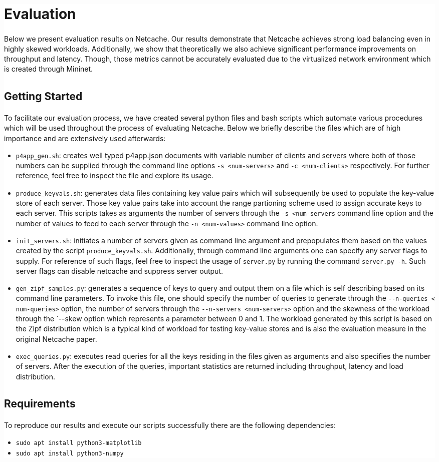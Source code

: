 # Evaluation

Below we present evaluation results on Netcache. Our results demonstrate that Netcache
achieves strong load balancing even in highly skewed workloads. Additionally, we show
that theoretically we also achieve significant performance improvements on throughput
and latency. Though, those metrics cannot be accurately evaluated due to the virtualized
network environment which is created through Mininet.

## Getting Started

To facilitate our evaluation process, we have created several python files and bash
scripts which automate various procedures which will be used throughout the process
of evaluating Netcache. Below we briefly describe the files which are of high
importance and are extensively used afterwards:

*	`p4app_gen.sh`: creates well typed p4app.json documents with variable number of
	clients and servers where both of those numbers can be supplied through the command
	line options `-s <num-servers>` and `-c <num-clients>` respectively. For further
	reference, feel free to inspect the file and explore its usage.

*	`produce_keyvals.sh`: generates data files containing key value pairs which will
	subsequently be used to populate the key-value store of each server. Those key value
	pairs take into account the range partioning scheme used to assign accurate keys to
	each server. This scripts takes as arguments the number of servers through the
	`-s <num-servers` command line option and the number of values to feed to each server
	through the `-n <num-values>` command line option.

*	`init_servers.sh`: initiates a number of servers given as command line argument
	and prepopulates them based on the values created by the script `produce_keyvals.sh`.
	Additionally, through command line arguments one can specify any server flags to supply.
	For reference of such flags, feel free to inspect the usage of `server.py` by running the
	command `server.py -h`. Such server flags can disable netcache and suppress server output.

*	`gen_zipf_samples.py`: generates a sequence of keys to query and output them
	on a file which is self describing based on its command line parameters. To invoke
	this file, one should specify the number of queries to generate through the
	`--n-queries <num-queries>` option, the number of servers through the
	`--n-servers <num-servers>` option and the skewness of the workload through the
	`--skew <skewness> option which represents a parameter between 0 and 1. The workload
	generated by this script is based on the Zipf distribution which is a typical kind
	of workload for testing key-value stores and is also the evaluation measure in the
	original Netcache paper.

*	`exec_queries.py`: executes read queries for all the keys residing in the files
	given as arguments and also specifies the number of servers. After the execution of the
	queries, important statistics are returned including throughput, latency and load distribution.

## Requirements

To reproduce our results and execute our scripts successfully there are the following dependencies:
*  `sudo apt install python3-matplotlib`
*  `sudo apt install python3-numpy`
